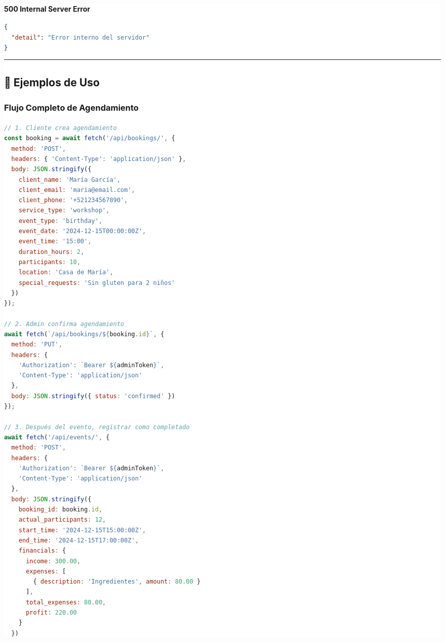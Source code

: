 **500 Internal Server Error**
```json
{
  "detail": "Error interno del servidor"
}
```

---

## 📝 Ejemplos de Uso

### Flujo Completo de Agendamiento

```javascript
// 1. Cliente crea agendamiento
const booking = await fetch('/api/bookings/', {
  method: 'POST',
  headers: { 'Content-Type': 'application/json' },
  body: JSON.stringify({
    client_name: 'María García',
    client_email: 'maria@email.com',
    client_phone: '+521234567890',
    service_type: 'workshop',
    event_type: 'birthday',
    event_date: '2024-12-15T00:00:00Z',
    event_time: '15:00',
    duration_hours: 2,
    participants: 10,
    location: 'Casa de María',
    special_requests: 'Sin gluten para 2 niños'
  })
});

// 2. Admin confirma agendamiento
await fetch(`/api/bookings/${booking.id}`, {
  method: 'PUT',
  headers: { 
    'Authorization': `Bearer ${adminToken}`,
    'Content-Type': 'application/json' 
  },
  body: JSON.stringify({ status: 'confirmed' })
});

// 3. Después del evento, registrar como completado
await fetch('/api/events/', {
  method: 'POST',
  headers: { 
    'Authorization': `Bearer ${adminToken}`,
    'Content-Type': 'application/json' 
  },
  body: JSON.stringify({
    booking_id: booking.id,
    actual_participants: 12,
    start_time: '2024-12-15T15:00:00Z',
    end_time: '2024-12-15T17:00:00Z',
    financials: {
      income: 300.00,
      expenses: [
        { description: 'Ingredientes', amount: 80.00 }
      ],
      total_expenses: 80.00,
      profit: 220.00
    }
  })
```